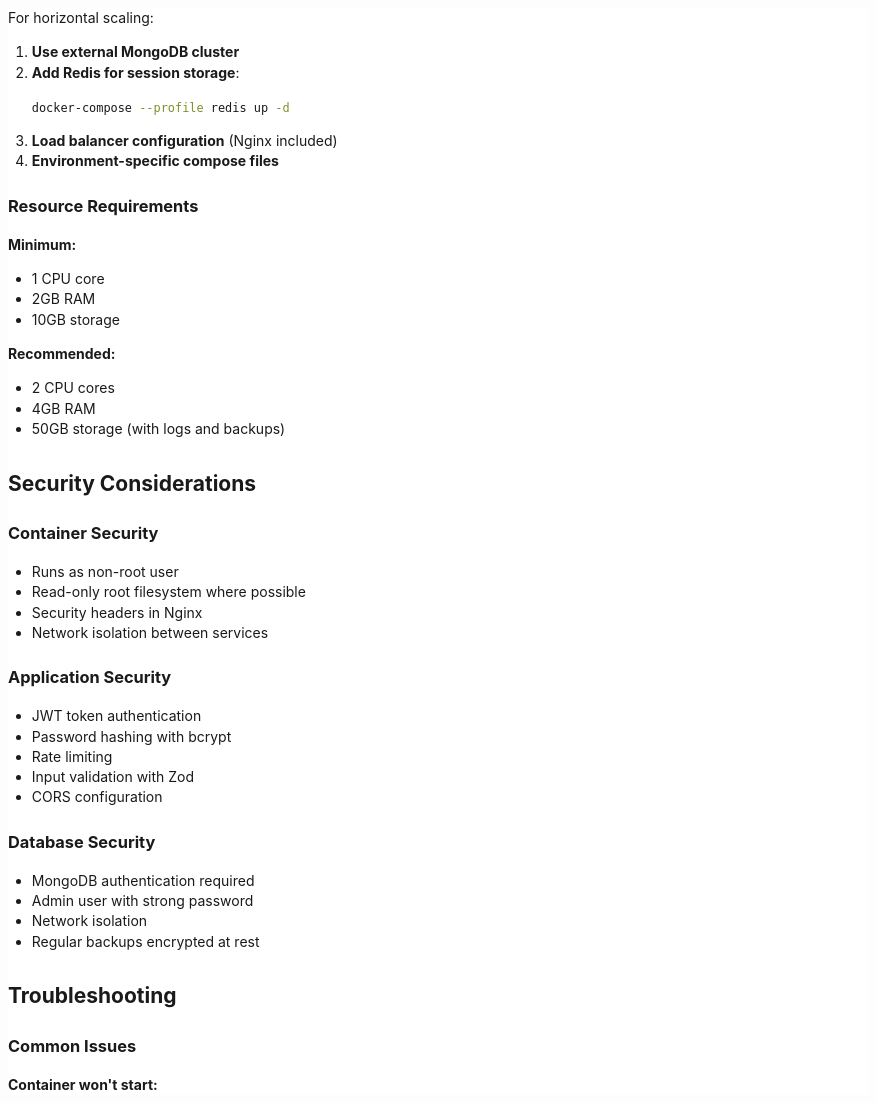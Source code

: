 For horizontal scaling:

1. **Use external MongoDB cluster**
2. **Add Redis for session storage**:
   ```bash
   docker-compose --profile redis up -d
   ```
3. **Load balancer configuration** (Nginx included)
4. **Environment-specific compose files**

### Resource Requirements

**Minimum:**

- 1 CPU core
- 2GB RAM
- 10GB storage

**Recommended:**

- 2 CPU cores
- 4GB RAM
- 50GB storage (with logs and backups)

## Security Considerations

### Container Security

- Runs as non-root user
- Read-only root filesystem where possible
- Security headers in Nginx
- Network isolation between services

### Application Security

- JWT token authentication
- Password hashing with bcrypt
- Rate limiting
- Input validation with Zod
- CORS configuration

### Database Security

- MongoDB authentication required
- Admin user with strong password
- Network isolation
- Regular backups encrypted at rest

## Troubleshooting

### Common Issues

**Container won't start:**
